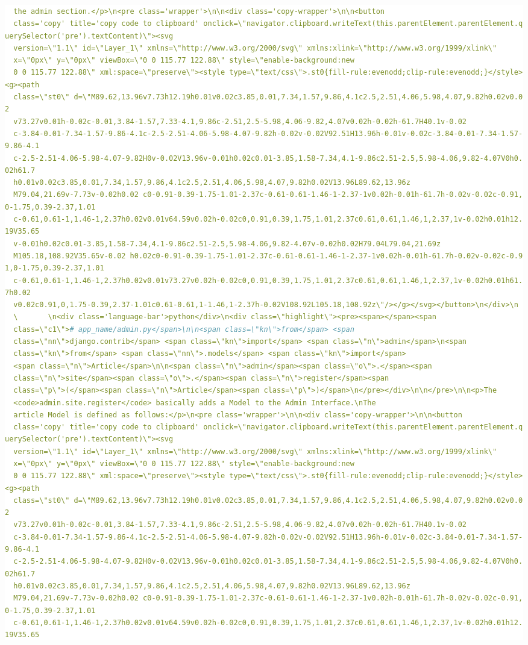 ```yaml
  the admin section.</p>\n<pre class='wrapper'>\n\n<div class='copy-wrapper'>\n\n<button
  class='copy' title='copy code to clipboard' onclick=\"navigator.clipboard.writeText(this.parentElement.parentElement.querySelector('pre').textContent)\"><svg
  version=\"1.1\" id=\"Layer_1\" xmlns=\"http://www.w3.org/2000/svg\" xmlns:xlink=\"http://www.w3.org/1999/xlink\"
  x=\"0px\" y=\"0px\" viewBox=\"0 0 115.77 122.88\" style=\"enable-background:new
  0 0 115.77 122.88\" xml:space=\"preserve\"><style type=\"text/css\">.st0{fill-rule:evenodd;clip-rule:evenodd;}</style><g><path
  class=\"st0\" d=\"M89.62,13.96v7.73h12.19h0.01v0.02c3.85,0.01,7.34,1.57,9.86,4.1c2.5,2.51,4.06,5.98,4.07,9.82h0.02v0.02
  v73.27v0.01h-0.02c-0.01,3.84-1.57,7.33-4.1,9.86c-2.51,2.5-5.98,4.06-9.82,4.07v0.02h-0.02h-61.7H40.1v-0.02
  c-3.84-0.01-7.34-1.57-9.86-4.1c-2.5-2.51-4.06-5.98-4.07-9.82h-0.02v-0.02V92.51H13.96h-0.01v-0.02c-3.84-0.01-7.34-1.57-9.86-4.1
  c-2.5-2.51-4.06-5.98-4.07-9.82H0v-0.02V13.96v-0.01h0.02c0.01-3.85,1.58-7.34,4.1-9.86c2.51-2.5,5.98-4.06,9.82-4.07V0h0.02h61.7
  h0.01v0.02c3.85,0.01,7.34,1.57,9.86,4.1c2.5,2.51,4.06,5.98,4.07,9.82h0.02V13.96L89.62,13.96z
  M79.04,21.69v-7.73v-0.02h0.02 c0-0.91-0.39-1.75-1.01-2.37c-0.61-0.61-1.46-1-2.37-1v0.02h-0.01h-61.7h-0.02v-0.02c-0.91,0-1.75,0.39-2.37,1.01
  c-0.61,0.61-1,1.46-1,2.37h0.02v0.01v64.59v0.02h-0.02c0,0.91,0.39,1.75,1.01,2.37c0.61,0.61,1.46,1,2.37,1v-0.02h0.01h12.19V35.65
  v-0.01h0.02c0.01-3.85,1.58-7.34,4.1-9.86c2.51-2.5,5.98-4.06,9.82-4.07v-0.02h0.02H79.04L79.04,21.69z
  M105.18,108.92V35.65v-0.02 h0.02c0-0.91-0.39-1.75-1.01-2.37c-0.61-0.61-1.46-1-2.37-1v0.02h-0.01h-61.7h-0.02v-0.02c-0.91,0-1.75,0.39-2.37,1.01
  c-0.61,0.61-1,1.46-1,2.37h0.02v0.01v73.27v0.02h-0.02c0,0.91,0.39,1.75,1.01,2.37c0.61,0.61,1.46,1,2.37,1v-0.02h0.01h61.7h0.02
  v0.02c0.91,0,1.75-0.39,2.37-1.01c0.61-0.61,1-1.46,1-2.37h-0.02V108.92L105.18,108.92z\"/></g></svg></button>\n</div>\n
  \       \n<div class='language-bar'>python</div>\n<div class=\"highlight\"><pre><span></span><span
  class=\"c1\"># app_name/admin.py</span>\n\n<span class=\"kn\">from</span> <span
  class=\"nn\">django.contrib</span> <span class=\"kn\">import</span> <span class=\"n\">admin</span>\n<span
  class=\"kn\">from</span> <span class=\"nn\">.models</span> <span class=\"kn\">import</span>
  <span class=\"n\">Article</span>\n\n<span class=\"n\">admin</span><span class=\"o\">.</span><span
  class=\"n\">site</span><span class=\"o\">.</span><span class=\"n\">register</span><span
  class=\"p\">(</span><span class=\"n\">Article</span><span class=\"p\">)</span>\n</pre></div>\n\n</pre>\n\n<p>The
  <code>admin.site.register</code> basically adds a Model to the Admin Interface.\nThe
  article Model is defined as follows:</p>\n<pre class='wrapper'>\n\n<div class='copy-wrapper'>\n\n<button
  class='copy' title='copy code to clipboard' onclick=\"navigator.clipboard.writeText(this.parentElement.parentElement.querySelector('pre').textContent)\"><svg
  version=\"1.1\" id=\"Layer_1\" xmlns=\"http://www.w3.org/2000/svg\" xmlns:xlink=\"http://www.w3.org/1999/xlink\"
  x=\"0px\" y=\"0px\" viewBox=\"0 0 115.77 122.88\" style=\"enable-background:new
  0 0 115.77 122.88\" xml:space=\"preserve\"><style type=\"text/css\">.st0{fill-rule:evenodd;clip-rule:evenodd;}</style><g><path
  class=\"st0\" d=\"M89.62,13.96v7.73h12.19h0.01v0.02c3.85,0.01,7.34,1.57,9.86,4.1c2.5,2.51,4.06,5.98,4.07,9.82h0.02v0.02
  v73.27v0.01h-0.02c-0.01,3.84-1.57,7.33-4.1,9.86c-2.51,2.5-5.98,4.06-9.82,4.07v0.02h-0.02h-61.7H40.1v-0.02
  c-3.84-0.01-7.34-1.57-9.86-4.1c-2.5-2.51-4.06-5.98-4.07-9.82h-0.02v-0.02V92.51H13.96h-0.01v-0.02c-3.84-0.01-7.34-1.57-9.86-4.1
  c-2.5-2.51-4.06-5.98-4.07-9.82H0v-0.02V13.96v-0.01h0.02c0.01-3.85,1.58-7.34,4.1-9.86c2.51-2.5,5.98-4.06,9.82-4.07V0h0.02h61.7
  h0.01v0.02c3.85,0.01,7.34,1.57,9.86,4.1c2.5,2.51,4.06,5.98,4.07,9.82h0.02V13.96L89.62,13.96z
  M79.04,21.69v-7.73v-0.02h0.02 c0-0.91-0.39-1.75-1.01-2.37c-0.61-0.61-1.46-1-2.37-1v0.02h-0.01h-61.7h-0.02v-0.02c-0.91,0-1.75,0.39-2.37,1.01
  c-0.61,0.61-1,1.46-1,2.37h0.02v0.01v64.59v0.02h-0.02c0,0.91,0.39,1.75,1.01,2.37c0.61,0.61,1.46,1,2.37,1v-0.02h0.01h12.19V35.65
```